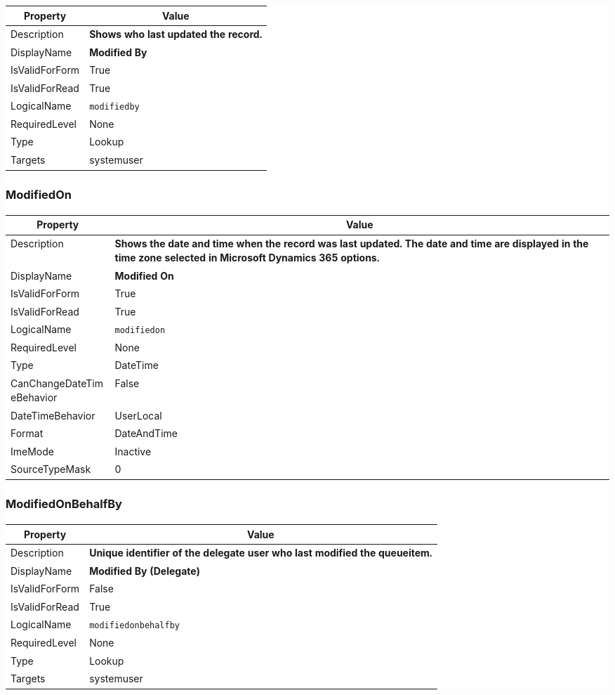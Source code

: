 |Property|Value|
|---|---|
|Description|**Shows who last updated the record.**|
|DisplayName|**Modified By**|
|IsValidForForm|True|
|IsValidForRead|True|
|LogicalName|`modifiedby`|
|RequiredLevel|None|
|Type|Lookup|
|Targets|systemuser|

### <a name="BKMK_ModifiedOn"></a> ModifiedOn

|Property|Value|
|---|---|
|Description|**Shows the date and time when the record was last updated. The date and time are displayed in the time zone selected in Microsoft Dynamics 365 options.**|
|DisplayName|**Modified On**|
|IsValidForForm|True|
|IsValidForRead|True|
|LogicalName|`modifiedon`|
|RequiredLevel|None|
|Type|DateTime|
|CanChangeDateTimeBehavior|False|
|DateTimeBehavior|UserLocal|
|Format|DateAndTime|
|ImeMode|Inactive|
|SourceTypeMask|0|

### <a name="BKMK_ModifiedOnBehalfBy"></a> ModifiedOnBehalfBy

|Property|Value|
|---|---|
|Description|**Unique identifier of the delegate user who last modified the queueitem.**|
|DisplayName|**Modified By (Delegate)**|
|IsValidForForm|False|
|IsValidForRead|True|
|LogicalName|`modifiedonbehalfby`|
|RequiredLevel|None|
|Type|Lookup|
|Targets|systemuser|
